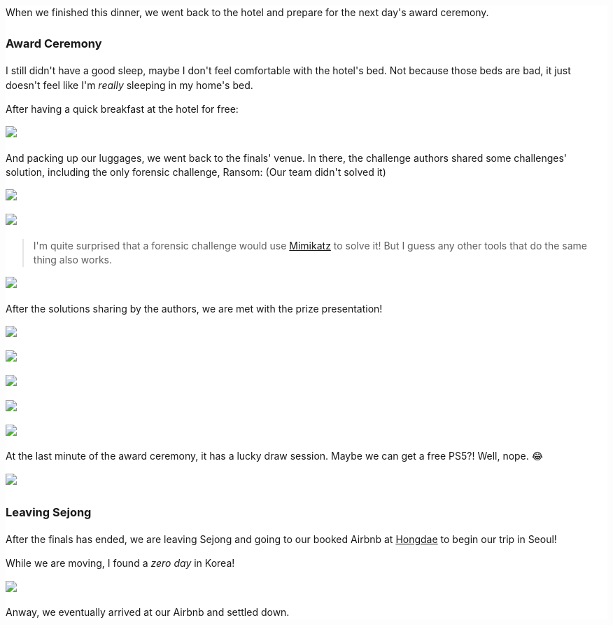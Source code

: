 When we finished this dinner, we went back to the hotel and prepare for the next day's award ceremony.

### Award Ceremony

I still didn't have a good sleep, maybe I don't feel comfortable with the hotel's bed. Not because those beds are bad, it just doesn't feel like I'm *really* sleeping in my home's bed.

After having a quick breakfast at the hotel for free:

![](https://lh3.googleusercontent.com/pw/AP1GczPhpnfXsTN4axk4FQuMOXl9ChHdgA8Czm84AT6UnOCBNJCDPlSf5BvuZC10Y1YmIEPw21vghV-2VWAoQ8VpoqOuU5VUUuw_6nsF-wfo8aNInSHYcoQMUnAY2g6Q0L-57VCRIS3gnlkyULQ2Ot4n6CCw=w1290-h967-s-no)

And packing up our luggages, we went back to the finals' venue. In there, the challenge authors shared some challenges' solution, including the only forensic challenge, Ransom: (Our team didn't solved it)

![](https://lh3.googleusercontent.com/pw/AP1GczPkTQxQS36300B6b2YZVxY27pkedoix_yH0HcK0NmqT9FUp5FWxOEyA1sTlAF4LfSV6QBmdKZtOZ9f00CaWSqXWh9txpQBZufcB74a4D0y-ZhHYhRtqW0Y-Dk_mCEnFI2RURwSfEHEcjnjPkPTWyRz3=w1560-h729-s-no)

![](https://lh3.googleusercontent.com/pw/AP1GczN7eAmb7dFzCXOjPtz6h43etX2i10ejJeb4a30VGoPLycr-aZTMP1d85W41TbJl1WdtqSJy1JIRnsYawSeivSvS2wFEMFtDBjUN2GxHdEmRMnbS995kJCyWLH84HlFVG3etq5IIRIk5bEDo3sXSdzQb=w1560-h729-s-no)

> I'm quite surprised that a forensic challenge would use [Mimikatz](https://github.com/ParrotSec/mimikatz) to solve it! But I guess any other tools that do the same thing also works.

![](https://lh3.googleusercontent.com/pw/AP1GczOH6lqMRn6zHpjIl43IuuXk49DeUhHEbOClRGJoeH1FK8HT3hG0i9XzG0WFEwZ8phT4uE9wPJ_paPBqkQYAuLjtI2TenYLYY9hSP5_2v1ZNjWctuq26MlRdPzXKWcBkSG1V1WMLZG44tG5Gn8THpg7b=w1451-h967-s-no)

After the solutions sharing by the authors, we are met with the prize presentation!

![](https://lh3.googleusercontent.com/pw/AP1GczMNb_kDHf5i-ewnIZu88dBArmSAVwTDWiA1LWp-oKLc7sv35uv8vGKObZAd_fseGGP0ThO2N0g-s7H9GLeFkUL1-Cc7ylDU40R4P3ETTaSNQ91g4wnNzLiqztofyYfQHJSDptEe_kRPf3O2xwLb-da0=w1451-h967-s-no)

![](https://lh3.googleusercontent.com/pw/AP1GczMPu36Y97IkWu0fkIuUuRz31Lo-b8fWwjFZOnECLapBd3p_Y4t777-s8jwxkfmQj-uZhXMRl7icGAhXpW2PCb_-y0TOpTrPjfYzvM1QvyHGXSgfZ7c4aFpdTQk9_69jvCbyAmKomGhQKxofSXoHpPJY=w725-h967-s-no)

![](https://lh3.googleusercontent.com/pw/AP1GczOzjhwPWt39j7A9HVsgpL79I-wzfxBxn6d1-NBqWT5v2b40UJJaImtSv5tNGv56TZxs0tAMfOer7PONYddMsQKkYer7zPiLZAlxu_is2ucDpXoYxpFY9lWrPh37jrT82zjX9YeNT6ykFTzOej2zHHtS=w1451-h967-s-no)

![](https://lh3.googleusercontent.com/pw/AP1GczPXKcZS41Tnw8CxmsGFldHm2Um_S7pMcZFMAB-m2tfmbKj3z6y-OvVl9z0zDxwmWcMuKtm2XItAdtjWM7pna7YldET1RqRx-25VnYGwlxaVGfwdzULLBQpttfaiFrkcCftzw1K0VKiHubmNar3k_267=w1289-h967-s-no)

![](https://lh3.googleusercontent.com/pw/AP1GczPxLEpztBblubeE_j7xHikZReu7ywd4SWpECt5Htmw0Z1WmvJC2MTcyosY6G7epLA4OLq0NEdVsLPjCuM7BgaIzU9vnO9ZV0I-TP73s5ewaBjyMnBfsS7h1xwaPshXy4BfISJnTrbBgXVZtvT1mgb05=w1451-h967-s-no)

At the last minute of the award ceremony, it has a lucky draw session. Maybe we can get a free PS5?! Well, nope. 😂

![](https://lh3.googleusercontent.com/pw/AP1GczOTd3zYg_GmI8iIc1RUpPMKTFoGVOXXJ28LvDQ8-u-7wS5mbnUOwb33qMxJVn-pogiknrttI8xv3IsInIqLmO8FQDzNh0OrQLOYo7MGfQGyGlQhQFbPD7biTenh-WdbUsUURV30R6VIqp3HV0mpekXI=w1451-h967-s-no)

### Leaving Sejong

After the finals has ended, we are leaving Sejong and going to our booked Airbnb at [Hongdae](https://en.wikipedia.org/wiki/Hongdae_(area)) to begin our trip in Seoul!

While we are moving, I found a *zero day* in Korea!

![](https://lh3.googleusercontent.com/pw/AP1GczNC6zuB56HupQfvmzMgM7EFR4vX8U2N8jJbLKWOCF7KNJgAtGGHvcuH6ya7sCeXlJTBl-knfLI7ndy-MqtlwNns3wwDwYL4ERtSd2YLwvKnP22zeApv5tXQXBWLnG2U2xUFk8vlDHwu7xAXf2_YuA0c=w692-h923-s-no)

Anway, we eventually arrived at our Airbnb and settled down.
